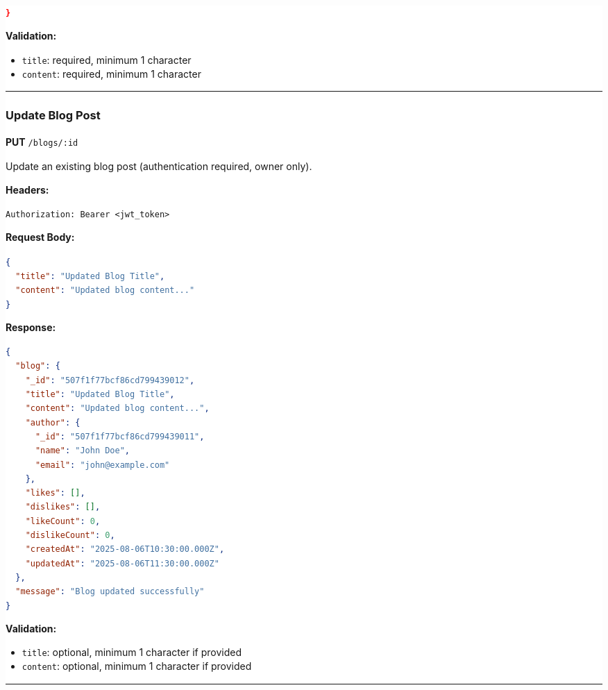 ```json
}
```

**Validation:**
- `title`: required, minimum 1 character
- `content`: required, minimum 1 character

---

### Update Blog Post
**PUT** `/blogs/:id`

Update an existing blog post (authentication required, owner only).

**Headers:**
```
Authorization: Bearer <jwt_token>
```

**Request Body:**
```json
{
  "title": "Updated Blog Title",
  "content": "Updated blog content..."
}
```

**Response:**
```json
{
  "blog": {
    "_id": "507f1f77bcf86cd799439012",
    "title": "Updated Blog Title",
    "content": "Updated blog content...",
    "author": {
      "_id": "507f1f77bcf86cd799439011",
      "name": "John Doe",
      "email": "john@example.com"
    },
    "likes": [],
    "dislikes": [],
    "likeCount": 0,
    "dislikeCount": 0,
    "createdAt": "2025-08-06T10:30:00.000Z",
    "updatedAt": "2025-08-06T11:30:00.000Z"
  },
  "message": "Blog updated successfully"
}
```

**Validation:**
- `title`: optional, minimum 1 character if provided
- `content`: optional, minimum 1 character if provided

---
